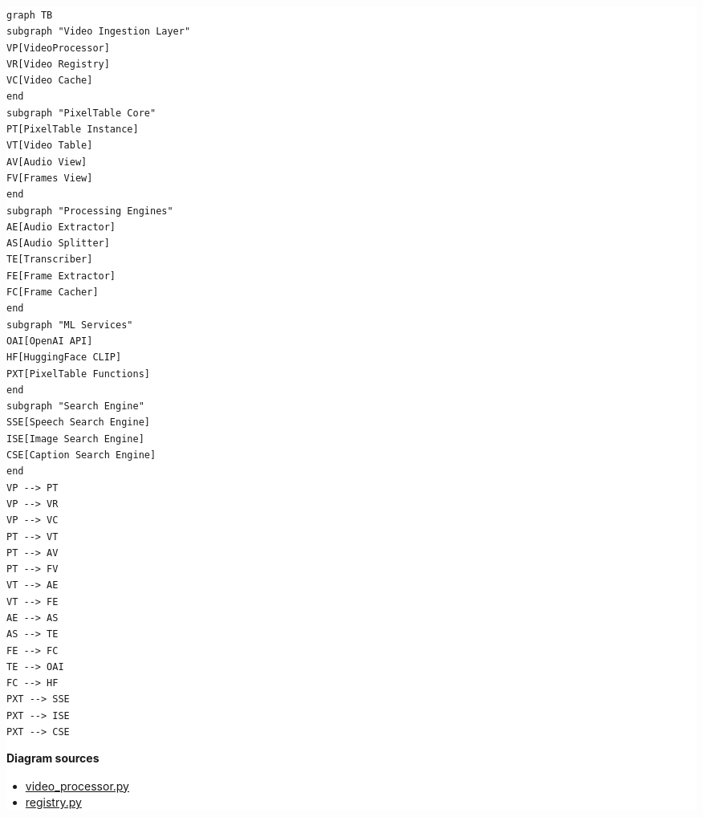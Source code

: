 ```mermaid
graph TB
subgraph "Video Ingestion Layer"
VP[VideoProcessor]
VR[Video Registry]
VC[Video Cache]
end
subgraph "PixelTable Core"
PT[PixelTable Instance]
VT[Video Table]
AV[Audio View]
FV[Frames View]
end
subgraph "Processing Engines"
AE[Audio Extractor]
AS[Audio Splitter]
TE[Transcriber]
FE[Frame Extractor]
FC[Frame Cacher]
end
subgraph "ML Services"
OAI[OpenAI API]
HF[HuggingFace CLIP]
PXT[PixelTable Functions]
end
subgraph "Search Engine"
SSE[Speech Search Engine]
ISE[Image Search Engine]
CSE[Caption Search Engine]
end
VP --> PT
VP --> VR
VP --> VC
PT --> VT
PT --> AV
PT --> FV
VT --> AE
VT --> FE
AE --> AS
AS --> TE
FE --> FC
TE --> OAI
FC --> HF
PXT --> SSE
PXT --> ISE
PXT --> CSE
```

**Diagram sources**
- [video_processor.py](file://vaas-mcp/src/vaas_mcp/video/ingestion/video_processor.py#L1-L205)
- [registry.py](file://vaas-mcp/src/vaas_mcp/video/ingestion/registry.py#L1-L110)
